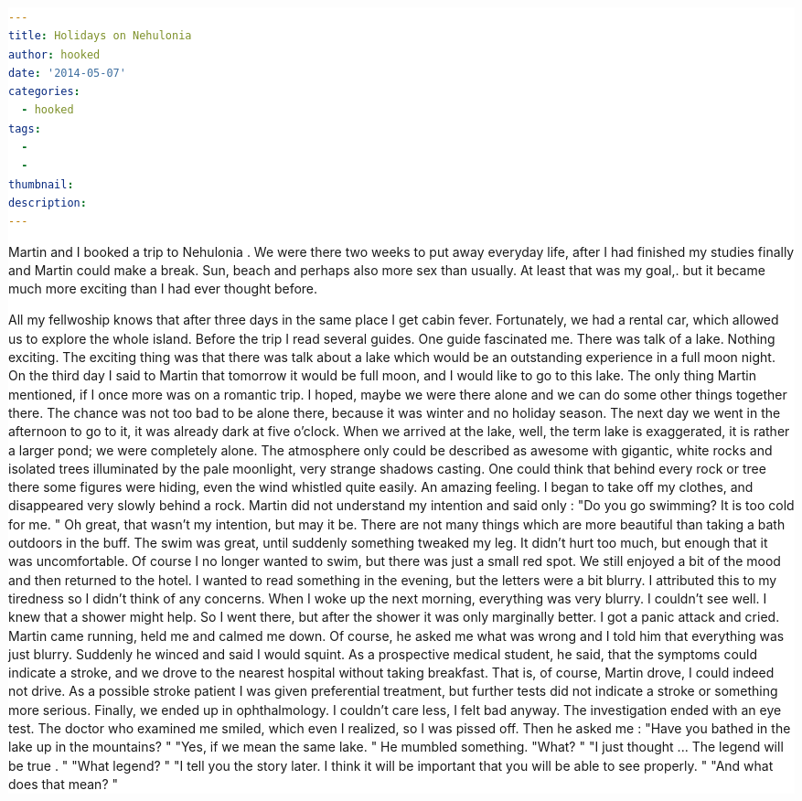 ```yaml
---
title: Holidays on Nehulonia
author: hooked
date: '2014-05-07'
categories:
  - hooked
tags:
  - 
  - 
thumbnail: 
description: 
---
```


Martin and I booked a trip to Nehulonia . We were there two weeks to put away everyday life, after I had finished my studies finally and Martin could make a break. Sun, beach and perhaps also more sex than usually. At least that was my goal,. but it became much more exciting than I had ever thought before.

All my fellwoship knows that after three days in the same place I get cabin fever. Fortunately, we had a rental car, which allowed us to explore the whole island. Before the trip I read several guides.
One guide fascinated me. There was talk of a lake. Nothing exciting. The exciting thing was that there was talk about a lake which would be an outstanding experience in a full moon night.
On the third day I said to Martin that tomorrow it would be full moon, and I would like to go to this lake. The only thing Martin mentioned, if I once more was on a romantic trip. I hoped, maybe we were there alone and we can do some other things together there. The chance was not too bad to be alone there, because it was winter and no holiday season.
The next day we went in the afternoon to go to it, it was already dark at five o’clock. When we arrived at the lake, well, the term lake is exaggerated, it is rather a larger pond; we were completely alone. The atmosphere only could be described as awesome with gigantic, white rocks and isolated trees illuminated by the pale moonlight, very strange shadows casting. One could think that behind every rock or tree there some figures were hiding, even the wind whistled quite easily. An amazing feeling.
I began to take off my clothes, and disappeared very slowly behind a rock. Martin did not understand my intention and said only : "Do you go swimming? It is too cold for me. " Oh great, that wasn’t my intention, but may it be. There are not many things which are more beautiful than taking a bath outdoors in the buff.
The swim was great, until suddenly something tweaked my leg. It didn’t hurt too much, but enough that it was uncomfortable. Of course I no longer wanted to swim, but there was just a small red spot. We still enjoyed a bit of the mood and then returned to the hotel. I wanted to read something in the evening, but the letters were a bit blurry. I attributed this to my tiredness so I didn’t think of any concerns.
When I woke up the next morning, everything was very blurry. I couldn’t see well. I knew that a shower might help. So I went there, but after the shower it was only marginally better. I got a panic attack and cried. Martin came running, held me and calmed me down. Of course, he asked me what was wrong and I told him that everything was just blurry. Suddenly he winced and said I would squint. As a prospective medical student, he said, that the symptoms could indicate a stroke, and we drove to the nearest hospital without taking breakfast. That is, of course, Martin drove, I could indeed not drive.
As a possible stroke patient I was given preferential treatment, but further tests did not indicate a stroke or something more serious. Finally, we ended up in ophthalmology. I couldn’t care less, I felt bad anyway.
The investigation ended with an eye test. The doctor who examined me smiled, which even I realized, so I was pissed off.
Then he asked me : "Have you bathed in the lake up in the mountains? "
"Yes, if we mean the same lake. "
He mumbled something.
"What? "
"I just thought ... The legend will be true . "
"What legend? "
"I tell you the story later. I think it will be important that you will be able to see properly. "
"And what does that mean? "